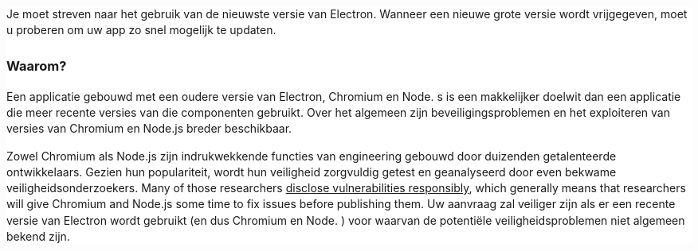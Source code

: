Je moet streven naar het gebruik van de nieuwste versie van Electron. Wanneer een nieuwe grote versie wordt vrijgegeven, moet u proberen om uw app zo snel mogelijk te updaten.

### Waarom?

Een applicatie gebouwd met een oudere versie van Electron, Chromium en Node. s is een makkelijker doelwit dan een applicatie die meer recente versies van die componenten gebruikt. Over het algemeen zijn beveiligingsproblemen en het exploiteren van versies van Chromium en Node.js breder beschikbaar.

Zowel Chromium als Node.js zijn indrukwekkende functies van engineering gebouwd door duizenden getalenteerde ontwikkelaars. Gezien hun populariteit, wordt hun veiligheid zorgvuldig getest en geanalyseerd door even bekwame veiligheidsonderzoekers. Many of those researchers [disclose vulnerabilities responsibly][responsible-disclosure], which generally means that researchers will give Chromium and Node.js some time to fix issues before publishing them. Uw aanvraag zal veiliger zijn als er een recente versie van Electron wordt gebruikt (en dus Chromium en Node. ) voor waarvan de potentiële veiligheidsproblemen niet algemeen bekend zijn.


[browser-window]: ../api/browser-window.md


[browser-window]: ../api/browser-window.md
[browser-view]: ../api/browser-view.md
[webview-tag]: ../api/webview-tag.md
[web-contents]: ../api/web-contents.md
[new-window]: ../api/web-contents.md#event-new-window
[will-navigate]: ../api/web-contents.md#event-will-navigate
[open-external]: ../api/shell.md#shellopenexternalurl-options-callback
[sandbox]: ../api/sandbox-option.md
[responsible-disclosure]: https://en.wikipedia.org/wiki/Responsible_disclosure
